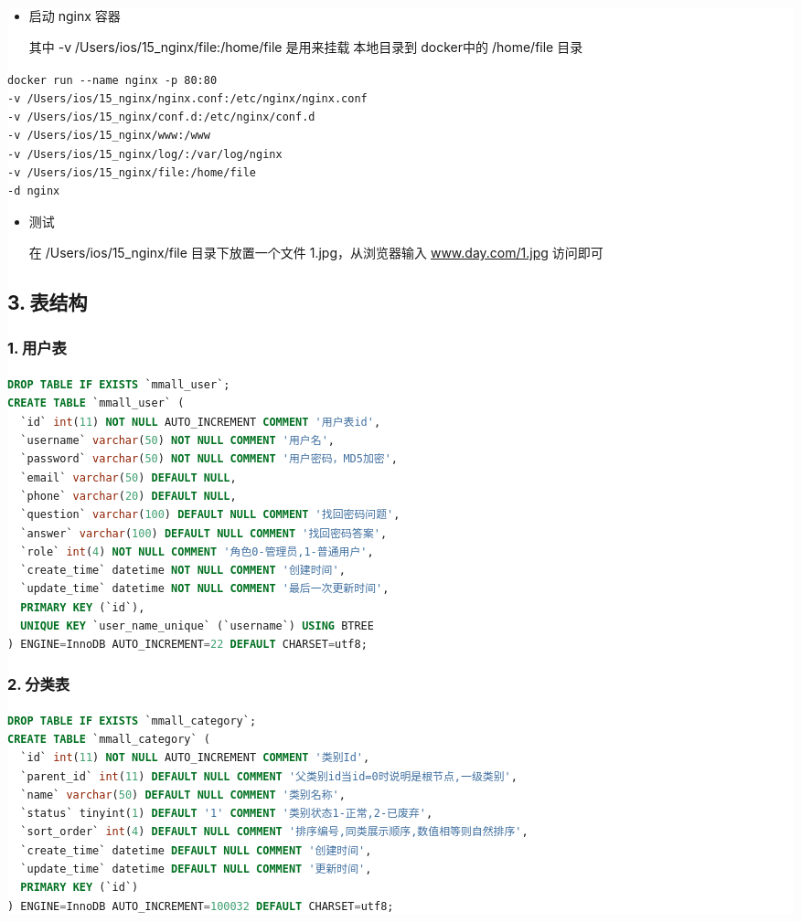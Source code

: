 - 启动 nginx 容器

  其中 -v /Users/ios/15_nginx/file:/home/file 是用来挂载 本地目录到 docker中的 /home/file 目录

```
docker run --name nginx -p 80:80 
-v /Users/ios/15_nginx/nginx.conf:/etc/nginx/nginx.conf 
-v /Users/ios/15_nginx/conf.d:/etc/nginx/conf.d 
-v /Users/ios/15_nginx/www:/www  
-v /Users/ios/15_nginx/log/:/var/log/nginx  
-v /Users/ios/15_nginx/file:/home/file 
-d nginx
```

- 测试

  在 /Users/ios/15_nginx/file 目录下放置一个文件 1.jpg，从浏览器输入 www.day.com/1.jpg 访问即可

## 3. 表结构

### 1. 用户表

```sql
DROP TABLE IF EXISTS `mmall_user`;
CREATE TABLE `mmall_user` (
  `id` int(11) NOT NULL AUTO_INCREMENT COMMENT '用户表id',
  `username` varchar(50) NOT NULL COMMENT '用户名',
  `password` varchar(50) NOT NULL COMMENT '用户密码，MD5加密',
  `email` varchar(50) DEFAULT NULL,
  `phone` varchar(20) DEFAULT NULL,
  `question` varchar(100) DEFAULT NULL COMMENT '找回密码问题',
  `answer` varchar(100) DEFAULT NULL COMMENT '找回密码答案',
  `role` int(4) NOT NULL COMMENT '角色0-管理员,1-普通用户',
  `create_time` datetime NOT NULL COMMENT '创建时间',
  `update_time` datetime NOT NULL COMMENT '最后一次更新时间',
  PRIMARY KEY (`id`),
  UNIQUE KEY `user_name_unique` (`username`) USING BTREE
) ENGINE=InnoDB AUTO_INCREMENT=22 DEFAULT CHARSET=utf8;
```

### 2. 分类表

```sql
DROP TABLE IF EXISTS `mmall_category`;
CREATE TABLE `mmall_category` (
  `id` int(11) NOT NULL AUTO_INCREMENT COMMENT '类别Id',
  `parent_id` int(11) DEFAULT NULL COMMENT '父类别id当id=0时说明是根节点,一级类别',
  `name` varchar(50) DEFAULT NULL COMMENT '类别名称',
  `status` tinyint(1) DEFAULT '1' COMMENT '类别状态1-正常,2-已废弃',
  `sort_order` int(4) DEFAULT NULL COMMENT '排序编号,同类展示顺序,数值相等则自然排序',
  `create_time` datetime DEFAULT NULL COMMENT '创建时间',
  `update_time` datetime DEFAULT NULL COMMENT '更新时间',
  PRIMARY KEY (`id`)
) ENGINE=InnoDB AUTO_INCREMENT=100032 DEFAULT CHARSET=utf8;
```

